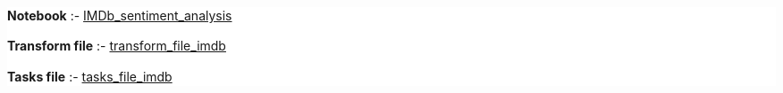**Notebook** :- [IMDb_sentiment_analysis](https://github.com/hellohaptik/multi-task-NLP/blob/master/examples/sentiment_analysis/IMDb_sentiment_analysis.ipynb)

**Transform file** :- [transform_file_imdb](https://github.com/hellohaptik/multi-task-NLP/blob/master/examples/sentiment_analysis/transform_file_imdb.yml)

**Tasks file** :- [tasks_file_imdb](https://github.com/hellohaptik/multi-task-NLP/blob/master/examples/sentiment_analysis/tasks_file_query_imdb.yml)


